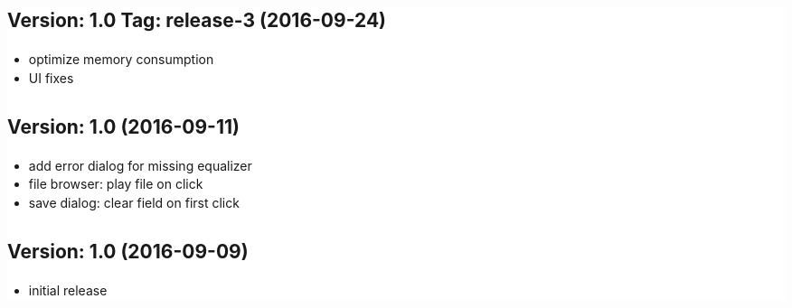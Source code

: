 ## Version: 1.0 Tag: release-3 (2016-09-24)

* optimize memory consumption
* UI fixes

## Version: 1.0 (2016-09-11)

* add error dialog for missing equalizer
* file browser: play file on click
* save dialog: clear field on first click

## Version: 1.0 (2016-09-09)

* initial release
